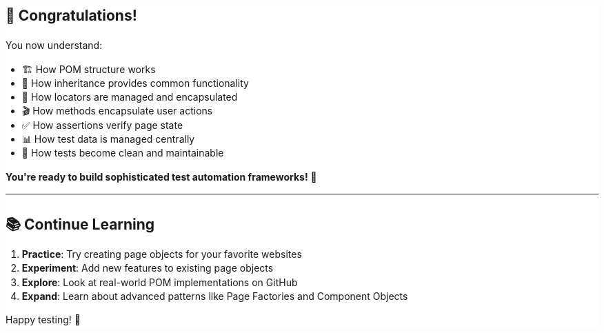 
## 🎉 Congratulations!

You now understand:
- 🏗️ How POM structure works
- 🔄 How inheritance provides common functionality
- 📍 How locators are managed and encapsulated
- 🎬 How methods encapsulate user actions
- ✅ How assertions verify page state
- 📊 How test data is managed centrally
- 🧪 How tests become clean and maintainable

**You're ready to build sophisticated test automation frameworks!** 🚀

---

## 📚 Continue Learning

1. **Practice**: Try creating page objects for your favorite websites
2. **Experiment**: Add new features to existing page objects
3. **Explore**: Look at real-world POM implementations on GitHub
4. **Expand**: Learn about advanced patterns like Page Factories and Component Objects

Happy testing! 🎯